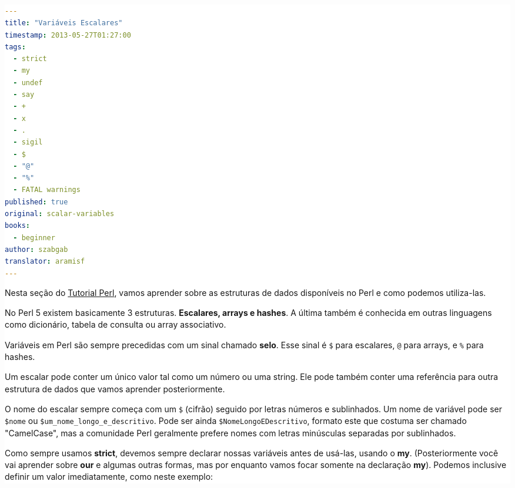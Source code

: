 ```yaml
---
title: "Variáveis Escalares"
timestamp: 2013-05-27T01:27:00
tags:
  - strict
  - my
  - undef
  - say
  - +
  - x
  - .
  - sigil
  - $
  - "@"
  - "%"
  - FATAL warnings
published: true
original: scalar-variables
books:
  - beginner
author: szabgab
translator: aramisf
---
```



Nesta seção do [Tutorial Perl](/perl-tutorial), vamos aprender
sobre as estruturas de dados disponíveis no Perl e como podemos utiliza-las.

No Perl 5 existem basicamente 3 estruturas. <b>Escalares, arrays e hashes</b>.
A última também é conhecida em outras linguagens como dicionário, tabela de
consulta ou array associativo.


Variáveis em Perl são sempre precedidas com um sinal chamado <b>selo</b>.
Esse sinal é `$` para escalares, `@` para arrays, e `%` para hashes.

Um escalar pode conter um único valor tal como um número ou uma string. Ele
pode também conter uma referência para outra estrutura de dados que vamos
aprender posteriormente.

O nome do escalar sempre começa com um `$` (cifrão) seguido por letras
números e sublinhados. Um nome de variável pode ser `$nome` ou
`$um_nome_longo_e_descritivo`. Pode ser ainda
`$NomeLongoEDescritivo`, formato este que costuma ser chamado
"CamelCase", mas a comunidade Perl geralmente prefere nomes com letras
minúsculas separadas por sublinhados.

Como sempre usamos <b>strict</b>, devemos sempre declarar nossas variáveis
antes de usá-las, usando o <b>my</b>. (Posteriormente você vai aprender sobre
<b>our</b> e algumas outras formas, mas por enquanto vamos focar somente na declaração
<b>my</b>). Podemos inclusive definir um valor imediatamente, como neste
exemplo:
